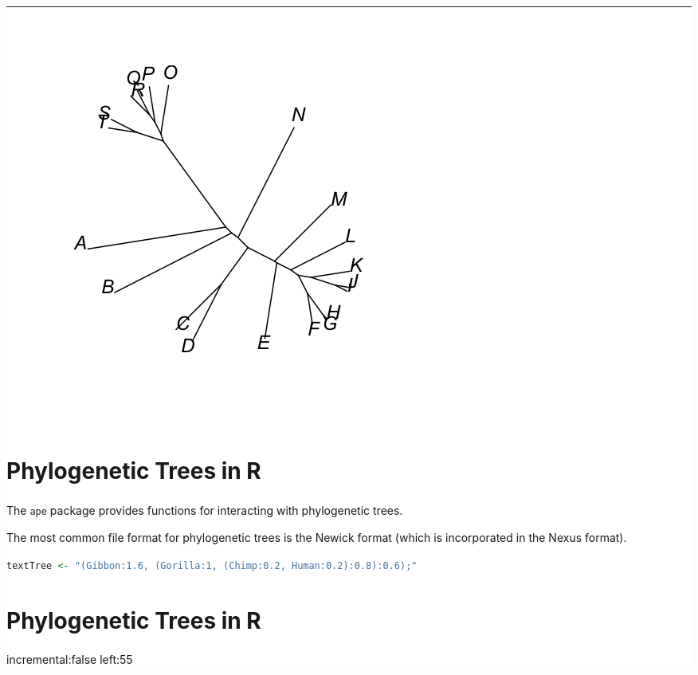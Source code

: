 
***

![plot of chunk unnamed-chunk-4](comparative_methods-figure/unnamed-chunk-4-1.png) 

Phylogenetic Trees in R
========================

The `ape` package provides functions for interacting with phylogenetic trees.

The most common file format for phylogenetic trees is the Newick format (which is incorporated in the Nexus format).


```r
textTree <- "(Gibbon:1.6, (Gorilla:1, (Chimp:0.2, Human:0.2):0.8):0.6);"
```

Phylogenetic Trees in R
===============
incremental:false
left:55
